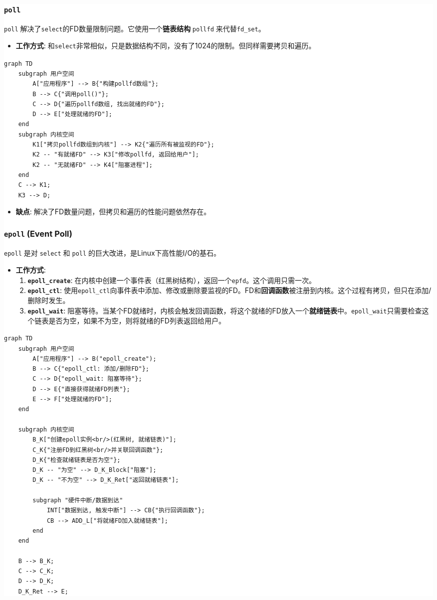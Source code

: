 ### `poll`

`poll` 解决了`select`的FD数量限制问题。它使用一个**链表结构** `pollfd` 来代替`fd_set`。

- **工作方式**: 和`select`非常相似，只是数据结构不同，没有了1024的限制。但同样需要拷贝和遍历。

```mermaid
graph TD
    subgraph 用户空间
        A["应用程序"] --> B{"构建pollfd数组"};
        B --> C{"调用poll()"};
        C --> D{"遍历pollfd数组, 找出就绪的FD"};
        D --> E["处理就绪的FD"];
    end
    subgraph 内核空间
        K1["拷贝pollfd数组到内核"] --> K2{"遍历所有被监视的FD"};
        K2 -- "有就绪FD" --> K3["修改pollfd, 返回给用户"];
        K2 -- "无就绪FD" --> K4["阻塞进程"];
    end
    C --> K1;
    K3 --> D;
```

- **缺点**: 解决了FD数量问题，但拷贝和遍历的性能问题依然存在。

### `epoll` (Event Poll)

`epoll` 是对 `select` 和 `poll` 的巨大改进，是Linux下高性能I/O的基石。

- **工作方式**:
    1.  **`epoll_create`**: 在内核中创建一个事件表（红黑树结构），返回一个`epfd`。这个调用只需一次。
    2.  **`epoll_ctl`**: 使用`epoll_ctl`向事件表中添加、修改或删除要监视的FD。FD和**回调函数**被注册到内核。这个过程有拷贝，但只在添加/删除时发生。
    3.  **`epoll_wait`**: 阻塞等待。当某个FD就绪时，内核会触发回调函数，将这个就绪的FD放入一个**就绪链表**中。`epoll_wait`只需要检查这个链表是否为空，如果不为空，则将就绪的FD列表返回给用户。

```mermaid
graph TD
    subgraph 用户空间
        A["应用程序"] --> B("epoll_create");
        B --> C{"epoll_ctl: 添加/删除FD"};
        C --> D{"epoll_wait: 阻塞等待"};
        D --> E{"直接获得就绪FD列表"};
        E --> F["处理就绪的FD"];
    end

    subgraph 内核空间
        B_K["创建epoll实例<br/>(红黑树, 就绪链表)"];
        C_K{"注册FD到红黑树<br/>并关联回调函数"};
        D_K{"检查就绪链表是否为空"};
        D_K -- "为空" --> D_K_Block["阻塞"];
        D_K -- "不为空" --> D_K_Ret["返回就绪链表"];

        subgraph "硬件中断/数据到达"
            INT["数据到达, 触发中断"] --> CB{"执行回调函数"};
            CB --> ADD_L["将就绪FD加入就绪链表"];
        end
    end

    B --> B_K;
    C --> C_K;
    D --> D_K;
    D_K_Ret --> E;
```
